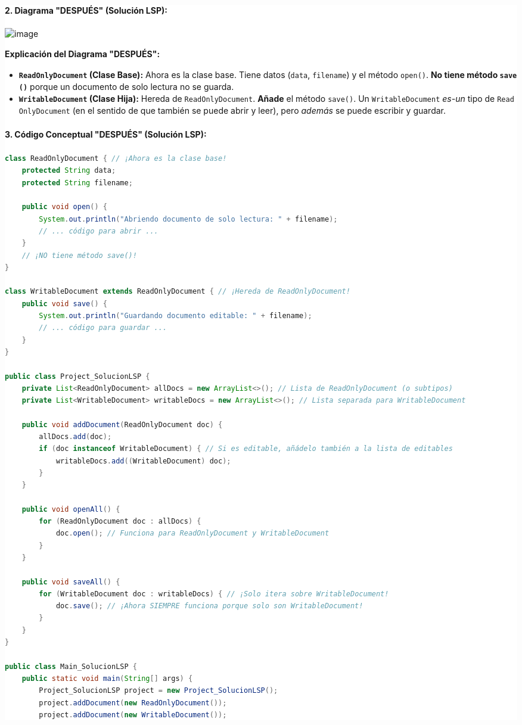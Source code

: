 #### 2. **Diagrama "DESPUÉS" (Solución LSP):**

![image](https://i.ibb.co/67TyNpwP/image.png)

**Explicación del Diagrama "DESPUÉS":**

- **`ReadOnlyDocument` (Clase Base):** Ahora es la clase base. Tiene datos (`data`, `filename`) y el método `open()`. **No tiene método `save()`** porque un documento de solo lectura no se guarda.
- **`WritableDocument` (Clase Hija):** Hereda de `ReadOnlyDocument`. **Añade** el método `save()`. Un `WritableDocument` _es-un_ tipo de `ReadOnlyDocument` (en el sentido de que también se puede abrir y leer), pero _además_ se puede escribir y guardar.

#### 3. **Código Conceptual "DESPUÉS" (Solución LSP):**

```java
class ReadOnlyDocument { // ¡Ahora es la clase base!
    protected String data;
    protected String filename;

    public void open() {
        System.out.println("Abriendo documento de solo lectura: " + filename);
        // ... código para abrir ...
    }
    // ¡NO tiene método save()!
}

class WritableDocument extends ReadOnlyDocument { // ¡Hereda de ReadOnlyDocument!
    public void save() {
        System.out.println("Guardando documento editable: " + filename);
        // ... código para guardar ...
    }
}

public class Project_SolucionLSP {
    private List<ReadOnlyDocument> allDocs = new ArrayList<>(); // Lista de ReadOnlyDocument (o subtipos)
    private List<WritableDocument> writableDocs = new ArrayList<>(); // Lista separada para WritableDocument

    public void addDocument(ReadOnlyDocument doc) {
        allDocs.add(doc);
        if (doc instanceof WritableDocument) { // Si es editable, añádelo también a la lista de editables
            writableDocs.add((WritableDocument) doc);
        }
    }

    public void openAll() {
        for (ReadOnlyDocument doc : allDocs) {
            doc.open(); // Funciona para ReadOnlyDocument y WritableDocument
        }
    }

    public void saveAll() {
        for (WritableDocument doc : writableDocs) { // ¡Solo itera sobre WritableDocument!
            doc.save(); // ¡Ahora SIEMPRE funciona porque solo son WritableDocument!
        }
    }
}

public class Main_SolucionLSP {
    public static void main(String[] args) {
        Project_SolucionLSP project = new Project_SolucionLSP();
        project.addDocument(new ReadOnlyDocument());
        project.addDocument(new WritableDocument());
```